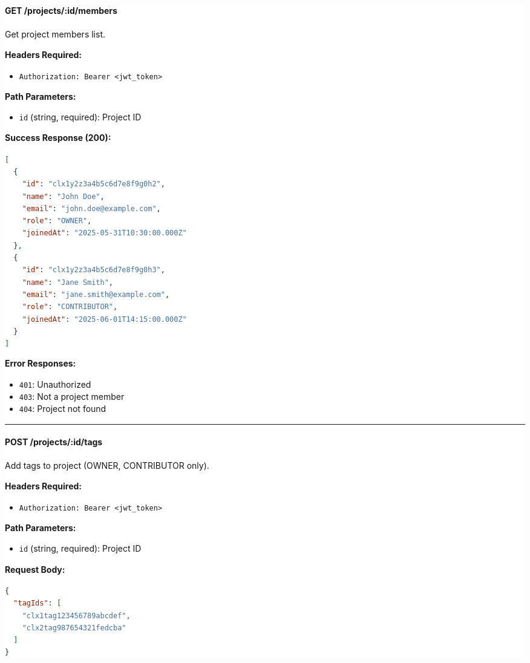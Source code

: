 
#### **GET /projects/:id/members**
Get project members list.

**Headers Required:**
- `Authorization: Bearer <jwt_token>`

**Path Parameters:**
- `id` (string, required): Project ID

**Success Response (200):**
```json
[
  {
    "id": "clx1y2z3a4b5c6d7e8f9g0h2",
    "name": "John Doe",
    "email": "john.doe@example.com",
    "role": "OWNER",
    "joinedAt": "2025-05-31T10:30:00.000Z"
  },
  {
    "id": "clx1y2z3a4b5c6d7e8f9g0h3",
    "name": "Jane Smith",
    "email": "jane.smith@example.com",
    "role": "CONTRIBUTOR",
    "joinedAt": "2025-06-01T14:15:00.000Z"
  }
]
```

**Error Responses:**
- `401`: Unauthorized
- `403`: Not a project member
- `404`: Project not found

---

#### **POST /projects/:id/tags**
Add tags to project (OWNER, CONTRIBUTOR only).

**Headers Required:**
- `Authorization: Bearer <jwt_token>`

**Path Parameters:**
- `id` (string, required): Project ID

**Request Body:**
```json
{
  "tagIds": [
    "clx1tag123456789abcdef",
    "clx2tag987654321fedcba"
  ]
}
```

